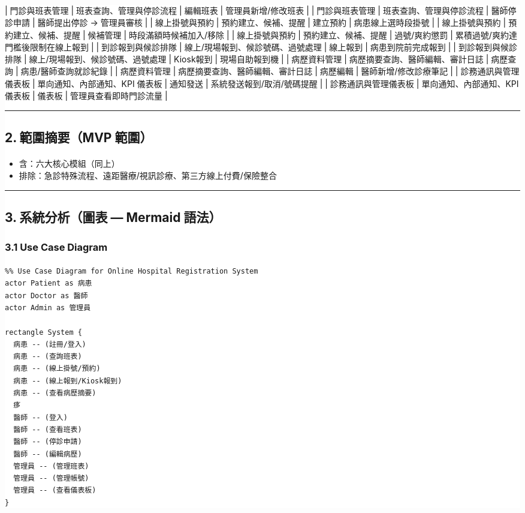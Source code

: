 | 門診與班表管理 | 班表查詢、管理與停診流程 | 編輯班表 | 管理員新增/修改班表 |
| 門診與班表管理 | 班表查詢、管理與停診流程 | 醫師停診申請 | 醫師提出停診 → 管理員審核 |
| 線上掛號與預約 | 預約建立、候補、提醒 | 建立預約 | 病患線上選時段掛號 |
| 線上掛號與預約 | 預約建立、候補、提醒 | 候補管理 | 時段滿額時候補加入/移除 |
| 線上掛號與預約 | 預約建立、候補、提醒 | 過號/爽約懲罰 | 累積過號/爽約達門檻後限制在線上報到 |
| 到診報到與候診排隊 | 線上/現場報到、候診號碼、過號處理 | 線上報到 | 病患到院前完成報到 |
| 到診報到與候診排隊 | 線上/現場報到、候診號碼、過號處理 | Kiosk報到 | 現場自助報到機 |
| 病歷資料管理 | 病歷摘要查詢、醫師編輯、審計日誌 | 病歷查詢 | 病患/醫師查詢就診紀錄 |
| 病歷資料管理 | 病歷摘要查詢、醫師編輯、審計日誌 | 病歷編輯 | 醫師新增/修改診療筆記 |
| 診務通訊與管理儀表板 | 單向通知、內部通知、KPI 儀表板 | 通知發送 | 系統發送報到/取消/號碼提醒 |
| 診務通訊與管理儀表板 | 單向通知、內部通知、KPI 儀表板 | 儀表板 | 管理員查看即時門診流量 |

---

## 2. 範圍摘要（MVP 範圍）
- 含：六大核心模組（同上）
- 排除：急診特殊流程、遠距醫療/視訊診療、第三方線上付費/保險整合

---

## 3. 系統分析（圖表 — Mermaid 語法）

### 3.1 Use Case Diagram
```mermaid
%% Use Case Diagram for Online Hospital Registration System
actor Patient as 病患
actor Doctor as 醫師
actor Admin as 管理員

rectangle System {
  病患 -- (註冊/登入)
  病患 -- (查詢班表)
  病患 -- (線上掛號/預約)
  病患 -- (線上報到/Kiosk報到)
  病患 -- (查看病歷摘要)
  痑
  醫師 -- (登入)
  醫師 -- (查看班表)
  醫師 -- (停診申請)
  醫師 -- (編輯病歷)
  管理員 -- (管理班表)
  管理員 -- (管理帳號)
  管理員 -- (查看儀表板)
}
```
